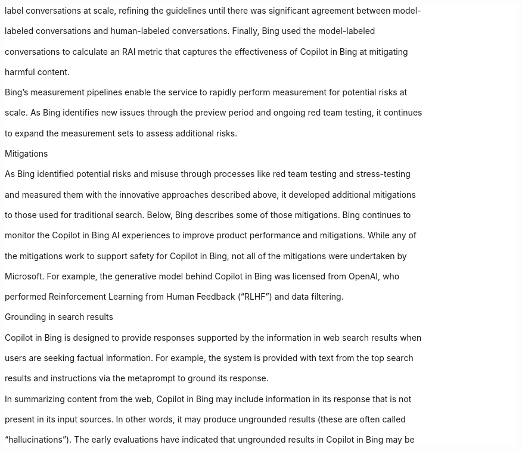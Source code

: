 label conversations at scale, refining the guidelines until there was significant agreement between model-

labeled conversations and human-labeled conversations. Finally, Bing used the model-labeled

conversations to calculate an RAI metric that captures the effectiveness of Copilot in Bing at mitigating

harmful content.



Bing’s measurement pipelines enable the service to rapidly perform measurement for potential risks at

scale. As Bing identifies new issues through the preview period and ongoing red team testing, it continues

to expand the measurement sets to assess additional risks.



Mitigations

As Bing identified potential risks and misuse through processes like red team testing and stress-testing

and measured them with the innovative approaches described above, it developed additional mitigations

to those used for traditional search. Below, Bing describes some of those mitigations. Bing continues to

monitor the Copilot in Bing AI experiences to improve product performance and mitigations. While any of

the mitigations work to support safety for Copilot in Bing, not all of the mitigations were undertaken by

Microsoft. For example, the generative model behind Copilot in Bing was licensed from OpenAI, who

performed Reinforcement Learning from Human Feedback (“RLHF”) and data filtering.

Grounding in search results

Copilot in Bing is designed to provide responses supported by the information in web search results when

users are seeking factual information. For example, the system is provided with text from the top search

results and instructions via the metaprompt to ground its response.



In summarizing content from the web, Copilot in Bing may include information in its response that is not

present in its input sources. In other words, it may produce ungrounded results (these are often called

“hallucinations”). The early evaluations have indicated that ungrounded results in Copilot in Bing may be
